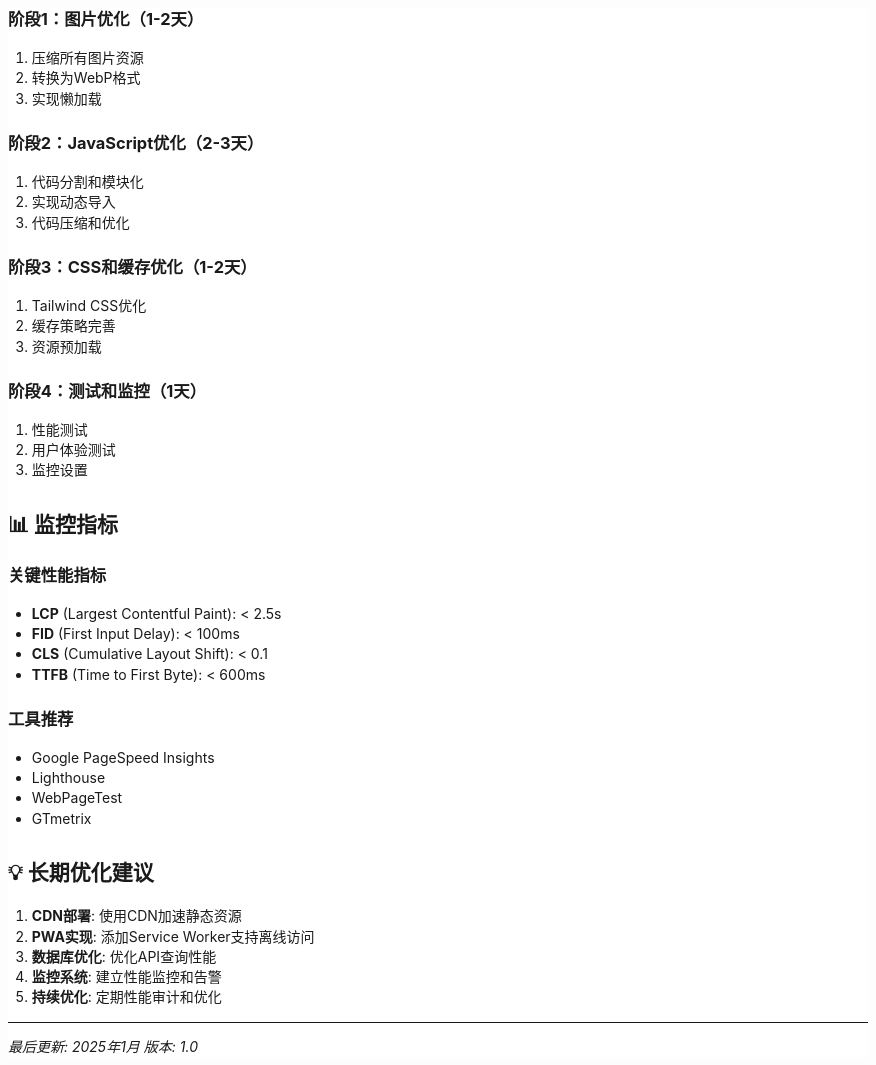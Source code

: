 ### 阶段1：图片优化（1-2天）
1. 压缩所有图片资源
2. 转换为WebP格式
3. 实现懒加载

### 阶段2：JavaScript优化（2-3天）
1. 代码分割和模块化
2. 实现动态导入
3. 代码压缩和优化

### 阶段3：CSS和缓存优化（1-2天）
1. Tailwind CSS优化
2. 缓存策略完善
3. 资源预加载

### 阶段4：测试和监控（1天）
1. 性能测试
2. 用户体验测试
3. 监控设置

## 📊 监控指标

### 关键性能指标
- **LCP** (Largest Contentful Paint): < 2.5s
- **FID** (First Input Delay): < 100ms
- **CLS** (Cumulative Layout Shift): < 0.1
- **TTFB** (Time to First Byte): < 600ms

### 工具推荐
- Google PageSpeed Insights
- Lighthouse
- WebPageTest
- GTmetrix

## 💡 长期优化建议

1. **CDN部署**: 使用CDN加速静态资源
2. **PWA实现**: 添加Service Worker支持离线访问
3. **数据库优化**: 优化API查询性能
4. **监控系统**: 建立性能监控和告警
5. **持续优化**: 定期性能审计和优化

---

*最后更新: 2025年1月*
*版本: 1.0*
